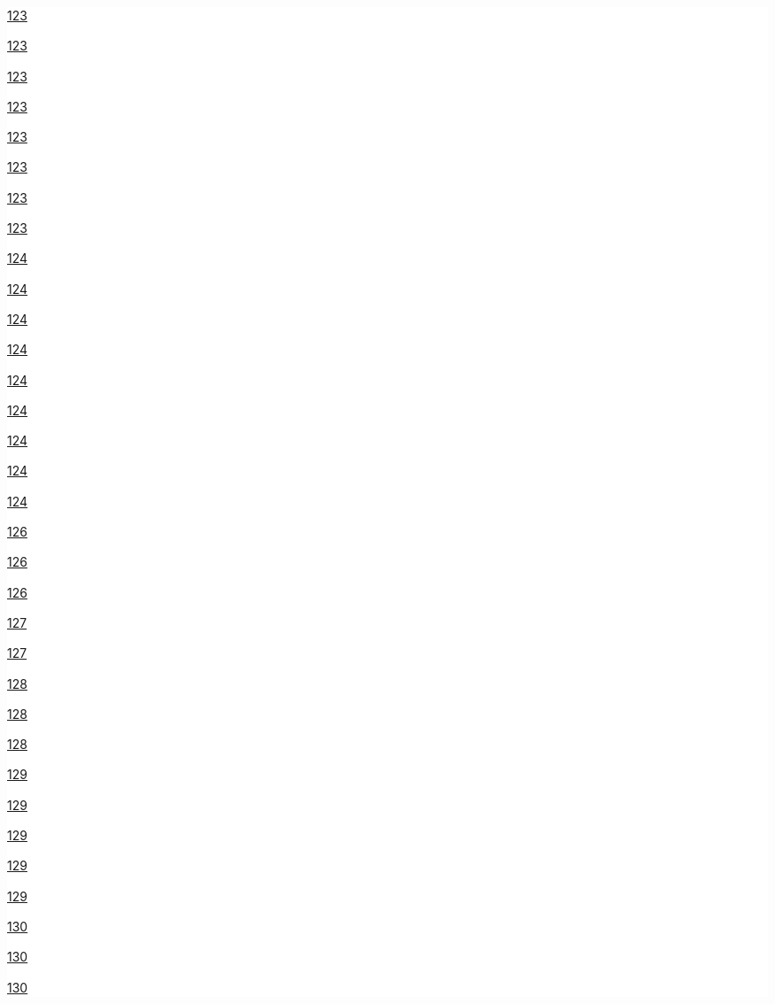 [123](#solution-description-26)

[123](#evaluation-35)

[123](#location-services)

[123](#requirements-18)

[123](#solution-and-protocol-selection-6)

[123](#ims-support)

[123](#requirements-19)

[123](#general-requirements-2)

[124](#paging-policy-differentiation)

[124](#ims-emergency-service)

[124](#signaling-of-homogenous-support-of-ims-voice-over-ps-session)

[124](#t-ads)

[124](#p-cscf-restoration)

[124](#solutions)

[124](#p-cscf-restoration-for-5g-access)

[124](#solution-1---amf-support-of-p-cscf-restoration-for-5g-access)

[124](#solution-description-27)

[126](#evaluation-36)

[126](#solution-2---smf-support-of-p-cscf-restoration-for-5g-access)

[126](#solution-description-28)

[127](#evaluation-37)

[127](#t-ads-for-5g-access)

[128](#emergency-services)

[128](#requirements-20)

[128](#general-20)

[129](#architecture-reference-model-for-emergency-services)

[129](#smf-upf-selection-for-emergency-services)

[129](#ip-address-allocation)

[129](#mobility-and-access-restriction-for-emergency-services)

[129](#qos-for-emergency-services)

[130](#handling-of-pdu-sessions-for-emergency-services)

[130](#pcc-for-emergency-services)

[130](#solution)
